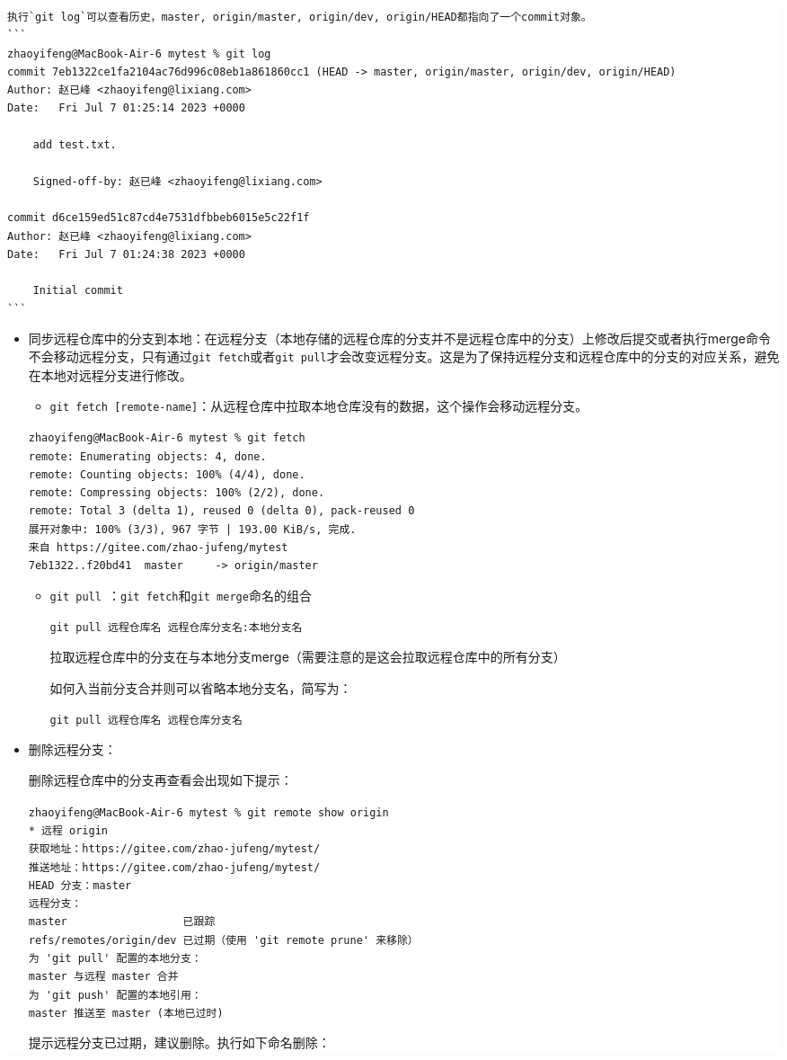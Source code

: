 	执行`git log`可以查看历史，master, origin/master, origin/dev, origin/HEAD都指向了一个commit对象。
	```
	zhaoyifeng@MacBook-Air-6 mytest % git log
	commit 7eb1322ce1fa2104ac76d996c08eb1a861860cc1 (HEAD -> master, origin/master, origin/dev, origin/HEAD)
	Author: 赵已峰 <zhaoyifeng@lixiang.com>
	Date:   Fri Jul 7 01:25:14 2023 +0000

	    add test.txt.
    
	    Signed-off-by: 赵已峰 <zhaoyifeng@lixiang.com>

	commit d6ce159ed51c87cd4e7531dfbbeb6015e5c22f1f
	Author: 赵已峰 <zhaoyifeng@lixiang.com>
	Date:   Fri Jul 7 01:24:38 2023 +0000

	    Initial commit
	```
 
- 同步远程仓库中的分支到本地：在远程分支（本地存储的远程仓库的分支并不是远程仓库中的分支）上修改后提交或者执行merge命令不会移动远程分支，只有通过`git fetch`或者`git pull`才会改变远程分支。这是为了保持远程分支和远程仓库中的分支的对应关系，避免在本地对远程分支进行修改。 

	- `git fetch [remote-name]`：从远程仓库中拉取本地仓库没有的数据，这个操作会移动远程分支。

	```
	zhaoyifeng@MacBook-Air-6 mytest % git fetch
	remote: Enumerating objects: 4, done.
	remote: Counting objects: 100% (4/4), done.
	remote: Compressing objects: 100% (2/2), done.
	remote: Total 3 (delta 1), reused 0 (delta 0), pack-reused 0
	展开对象中: 100% (3/3), 967 字节 | 193.00 KiB/s, 完成.
	来自 https://gitee.com/zhao-jufeng/mytest
   7eb1322..f20bd41  master     -> origin/master
	```

	- `git pull `：`git fetch`和`git merge`命名的组合

		```
		git pull 远程仓库名 远程仓库分支名:本地分支名
		```

		拉取远程仓库中的分支在与本地分支merge（需要注意的是这会拉取远程仓库中的所有分支）

		如何入当前分支合并则可以省略本地分支名，简写为：
		
		```
		git pull 远程仓库名 远程仓库分支名
		```

		
- 删除远程分支：

	删除远程仓库中的分支再查看会出现如下提示：

	```
	zhaoyifeng@MacBook-Air-6 mytest % git remote show origin
	* 远程 origin
  获取地址：https://gitee.com/zhao-jufeng/mytest/
  推送地址：https://gitee.com/zhao-jufeng/mytest/
  HEAD 分支：master
  远程分支：
    master                  已跟踪
    refs/remotes/origin/dev 已过期（使用 'git remote prune' 来移除）
  为 'git pull' 配置的本地分支：
    master 与远程 master 合并
  为 'git push' 配置的本地引用：
    master 推送至 master (本地已过时)
	```
	提示远程分支已过期，建议删除。执行如下命名删除：
